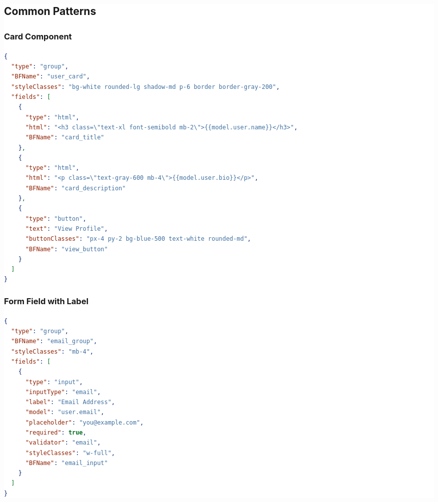 
## Common Patterns

### Card Component
```json
{
  "type": "group",
  "BFName": "user_card",
  "styleClasses": "bg-white rounded-lg shadow-md p-6 border border-gray-200",
  "fields": [
    {
      "type": "html",
      "html": "<h3 class=\"text-xl font-semibold mb-2\">{{model.user.name}}</h3>",
      "BFName": "card_title"
    },
    {
      "type": "html",
      "html": "<p class=\"text-gray-600 mb-4\">{{model.user.bio}}</p>",
      "BFName": "card_description"
    },
    {
      "type": "button",
      "text": "View Profile",
      "buttonClasses": "px-4 py-2 bg-blue-500 text-white rounded-md",
      "BFName": "view_button"
    }
  ]
}
```

### Form Field with Label
```json
{
  "type": "group",
  "BFName": "email_group",
  "styleClasses": "mb-4",
  "fields": [
    {
      "type": "input",
      "inputType": "email",
      "label": "Email Address",
      "model": "user.email",
      "placeholder": "you@example.com",
      "required": true,
      "validator": "email",
      "styleClasses": "w-full",
      "BFName": "email_input"
    }
  ]
}
```

